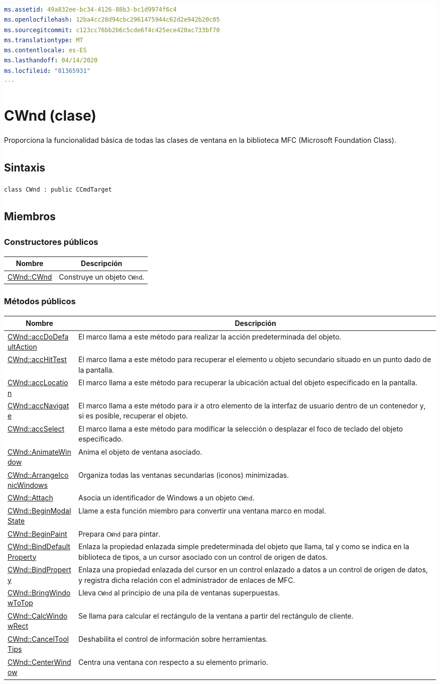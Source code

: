 ```yaml
ms.assetid: 49a832ee-bc34-4126-88b3-bc1d9974f6c4
ms.openlocfilehash: 12ba4cc28d94cbc2961475944c62d2e942b20c05
ms.sourcegitcommit: c123cc76bb2b6c5cde6f4c425ece420ac733bf70
ms.translationtype: MT
ms.contentlocale: es-ES
ms.lasthandoff: 04/14/2020
ms.locfileid: "81365931"
---
```

# <a name="cwnd-class"></a>CWnd (clase)

Proporciona la funcionalidad básica de todas las clases de ventana en la biblioteca MFC (Microsoft Foundation Class).

## <a name="syntax"></a>Sintaxis

```
class CWnd : public CCmdTarget
```

## <a name="members"></a>Miembros

### <a name="public-constructors"></a>Constructores públicos

|Nombre|Descripción|
|----------|-----------------|
|[CWnd::CWnd](#cwnd)|Construye un objeto `CWnd`.|

### <a name="public-methods"></a>Métodos públicos

|Nombre|Descripción|
|----------|-----------------|
|[CWnd::accDoDefaultAction](#accdodefaultaction)|El marco llama a este método para realizar la acción predeterminada del objeto.|
|[CWnd::accHitTest](#acchittest)|El marco llama a este método para recuperar el elemento u objeto secundario situado en un punto dado de la pantalla.|
|[CWnd::accLocation](#acclocation)|El marco llama a este método para recuperar la ubicación actual del objeto especificado en la pantalla.|
|[CWnd::accNavigate](#accnavigate)|El marco llama a este método para ir a otro elemento de la interfaz de usuario dentro de un contenedor y, si es posible, recuperar el objeto.|
|[CWnd::accSelect](#accselect)|El marco llama a este método para modificar la selección o desplazar el foco de teclado del objeto especificado.|
|[CWnd::AnimateWindow](#animatewindow)|Anima el objeto de ventana asociado.|
|[CWnd::ArrangeIconicWindows](#arrangeiconicwindows)|Organiza todas las ventanas secundarias (iconos) minimizadas.|
|[CWnd::Attach](#attach)|Asocia un identificador de Windows a un objeto `CWnd`.|
|[CWnd::BeginModalState](#beginmodalstate)|Llame a esta función miembro para convertir una ventana marco en modal.|
|[CWnd::BeginPaint](#beginpaint)|Prepara `CWnd` para pintar.|
|[CWnd::BindDefaultProperty](#binddefaultproperty)|Enlaza la propiedad enlazada simple predeterminada del objeto que llama, tal y como se indica en la biblioteca de tipos, a un cursor asociado con un control de origen de datos.|
|[CWnd::BindProperty](#bindproperty)|Enlaza una propiedad enlazada del cursor en un control enlazado a datos a un control de origen de datos, y registra dicha relación con el administrador de enlaces de MFC.|
|[CWnd::BringWindowToTop](#bringwindowtotop)|Lleva `CWnd` al principio de una pila de ventanas superpuestas.|
|[CWnd::CalcWindowRect](#calcwindowrect)|Se llama para calcular el rectángulo de la ventana a partir del rectángulo de cliente.|
|[CWnd::CancelToolTips](#canceltooltips)|Deshabilita el control de información sobre herramientas.|
|[CWnd::CenterWindow](#centerwindow)|Centra una ventana con respecto a su elemento primario.|